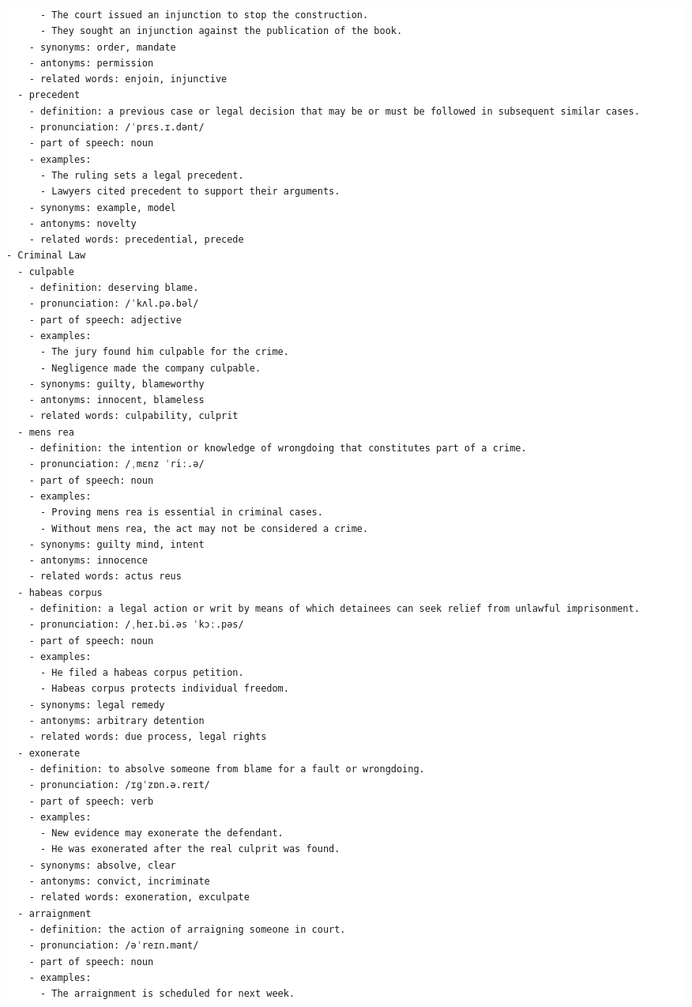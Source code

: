           - The court issued an injunction to stop the construction.
          - They sought an injunction against the publication of the book.
        - synonyms: order, mandate
        - antonyms: permission
        - related words: enjoin, injunctive
      - precedent
        - definition: a previous case or legal decision that may be or must be followed in subsequent similar cases.
        - pronunciation: /ˈprɛs.ɪ.dənt/
        - part of speech: noun
        - examples:
          - The ruling sets a legal precedent.
          - Lawyers cited precedent to support their arguments.
        - synonyms: example, model
        - antonyms: novelty
        - related words: precedential, precede
    - Criminal Law
      - culpable
        - definition: deserving blame.
        - pronunciation: /ˈkʌl.pə.bəl/
        - part of speech: adjective
        - examples:
          - The jury found him culpable for the crime.
          - Negligence made the company culpable.
        - synonyms: guilty, blameworthy
        - antonyms: innocent, blameless
        - related words: culpability, culprit
      - mens rea
        - definition: the intention or knowledge of wrongdoing that constitutes part of a crime.
        - pronunciation: /ˌmɛnz ˈriː.ə/
        - part of speech: noun
        - examples:
          - Proving mens rea is essential in criminal cases.
          - Without mens rea, the act may not be considered a crime.
        - synonyms: guilty mind, intent
        - antonyms: innocence
        - related words: actus reus
      - habeas corpus
        - definition: a legal action or writ by means of which detainees can seek relief from unlawful imprisonment.
        - pronunciation: /ˌheɪ.bi.əs ˈkɔː.pəs/
        - part of speech: noun
        - examples:
          - He filed a habeas corpus petition.
          - Habeas corpus protects individual freedom.
        - synonyms: legal remedy
        - antonyms: arbitrary detention
        - related words: due process, legal rights
      - exonerate
        - definition: to absolve someone from blame for a fault or wrongdoing.
        - pronunciation: /ɪɡˈzɒn.ə.reɪt/
        - part of speech: verb
        - examples:
          - New evidence may exonerate the defendant.
          - He was exonerated after the real culprit was found.
        - synonyms: absolve, clear
        - antonyms: convict, incriminate
        - related words: exoneration, exculpate
      - arraignment
        - definition: the action of arraigning someone in court.
        - pronunciation: /əˈreɪn.mənt/
        - part of speech: noun
        - examples:
          - The arraignment is scheduled for next week.